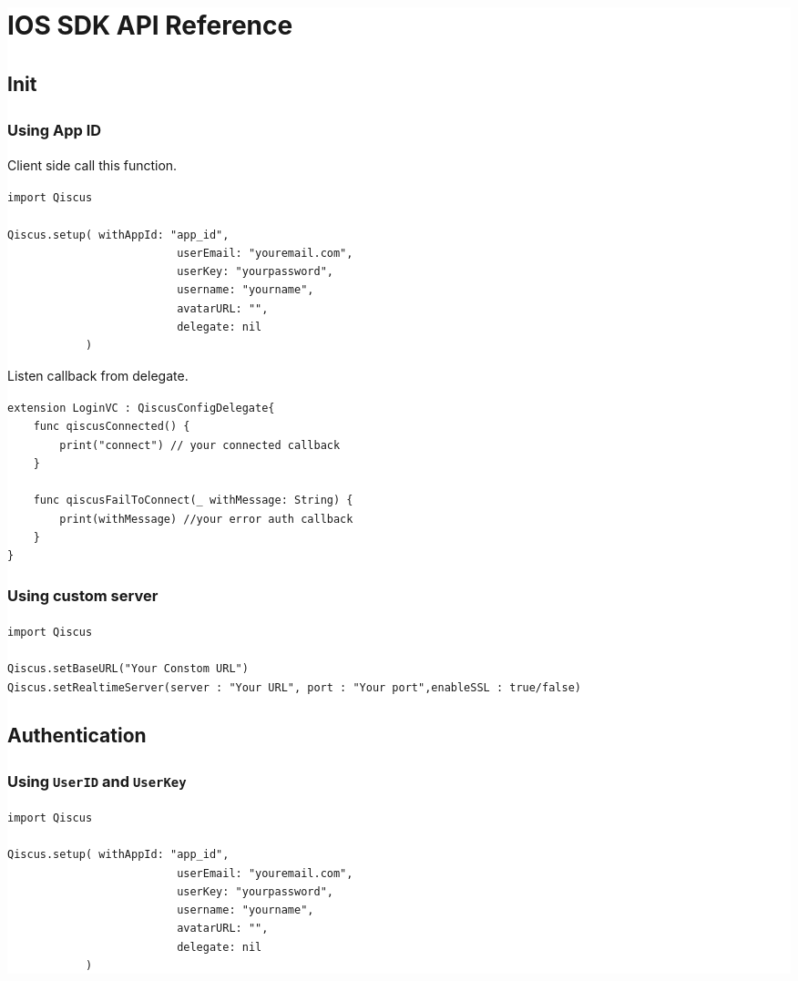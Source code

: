 # IOS SDK API Reference

## Init

### Using App ID

Client side call this function.

```
import Qiscus

Qiscus.setup( withAppId: "app_id",
                          userEmail: "youremail.com",
                          userKey: "yourpassword",
                          username: "yourname",
                          avatarURL: "",
                          delegate: nil
            )
```

Listen callback from delegate.

```
extension LoginVC : QiscusConfigDelegate{
    func qiscusConnected() {
        print("connect") // your connected callback
    }
    
    func qiscusFailToConnect(_ withMessage: String) {
        print(withMessage) //your error auth callback
    }
}
```

### Using custom server

```
import Qiscus

Qiscus.setBaseURL("Your Constom URL")
Qiscus.setRealtimeServer(server : "Your URL", port : "Your port",enableSSL : true/false)
```

## Authentication

### Using `UserID` and `UserKey`

```
import Qiscus

Qiscus.setup( withAppId: "app_id",
                          userEmail: "youremail.com",
                          userKey: "yourpassword",
                          username: "yourname",
                          avatarURL: "",
                          delegate: nil
            )
```

